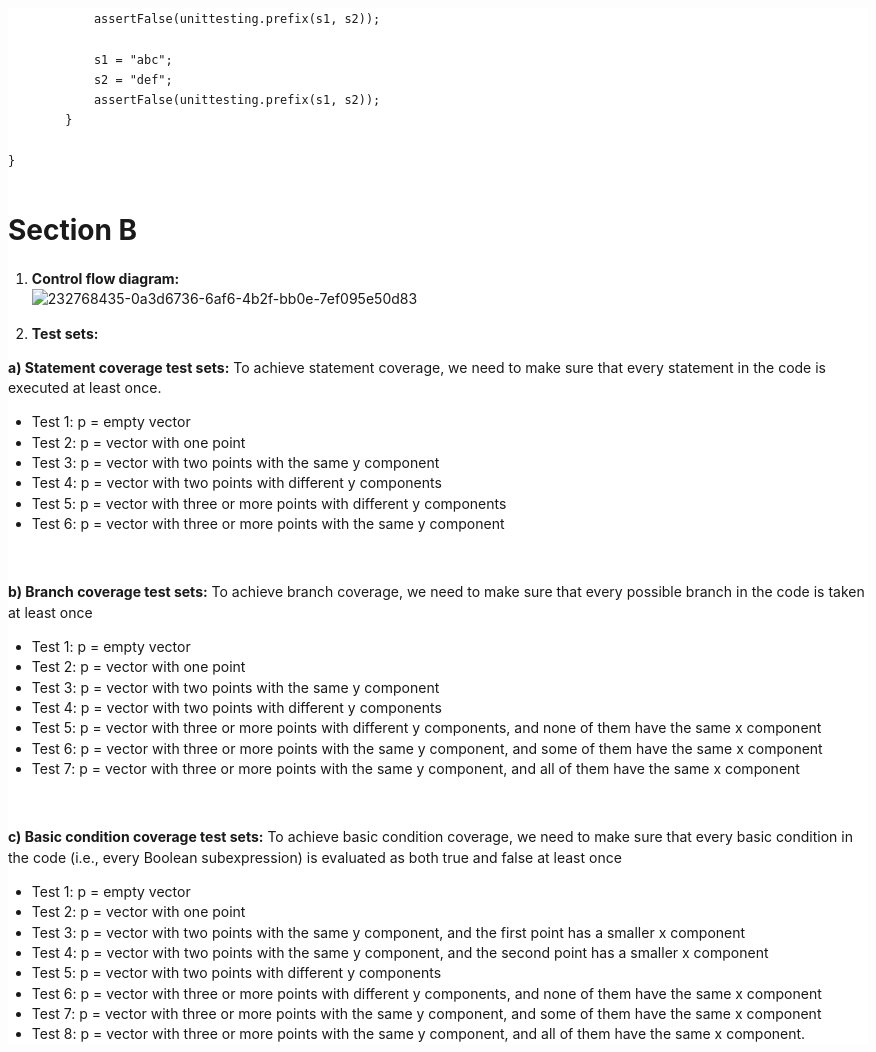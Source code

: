 ```
	        assertFalse(unittesting.prefix(s1, s2));
	       
	        s1 = "abc";
	        s2 = "def";
	        assertFalse(unittesting.prefix(s1, s2));
	    }
	 
}

```

# **Section B**
1. **Control flow diagram:**<br>
![232768435-0a3d6736-6af6-4b2f-bb0e-7ef095e50d83](https://user-images.githubusercontent.com/75675477/232782212-58907152-d22d-46b1-8809-4bbef2b8a1c8.png)

2. **Test sets:**<br>

**a) Statement coverage test sets:** To achieve statement coverage, we need to make sure that every statement in the code is executed at least once.
<br>
* Test 1: p = empty vector
* Test 2: p = vector with one point
* Test 3: p = vector with two points with the same y component
* Test 4: p = vector with two points with different y components
* Test 5: p = vector with three or more points with different y components
* Test 6: p = vector with three or more points with the same y component

<br>

**b) Branch coverage test sets:** To achieve branch coverage, we need to make sure that every possible branch in the code is taken at least once
<br>
* Test 1: p = empty vector
* Test 2: p = vector with one point
* Test 3: p = vector with two points with the same y component
* Test 4: p = vector with two points with different y components
* Test 5: p = vector with three or more points with different y components, and none of them have the same x component
* Test 6: p = vector with three or more points with the same y component, and some of them have the same x component
* Test 7: p = vector with three or more points with the same y component, and all of them have the same x component

<br>

**c) Basic condition coverage test sets:** To achieve basic condition coverage, we need to make sure that every basic condition in the code (i.e., every Boolean subexpression) is evaluated as both true and false at least once
<br>
* Test 1: p = empty vector
* Test 2: p = vector with one point
* Test 3: p = vector with two points with the same y component, and the first point has a smaller x component
* Test 4: p = vector with two points with the same y component, and the second point has a smaller x component
* Test 5: p = vector with two points with different y components
* Test 6: p = vector with three or more points with different y components, and none of them have the same x component
* Test 7: p = vector with three or more points with the same y component, and some of them have the same x component
* Test 8: p = vector with three or more points with the same y component, and all of them have the same x component.


